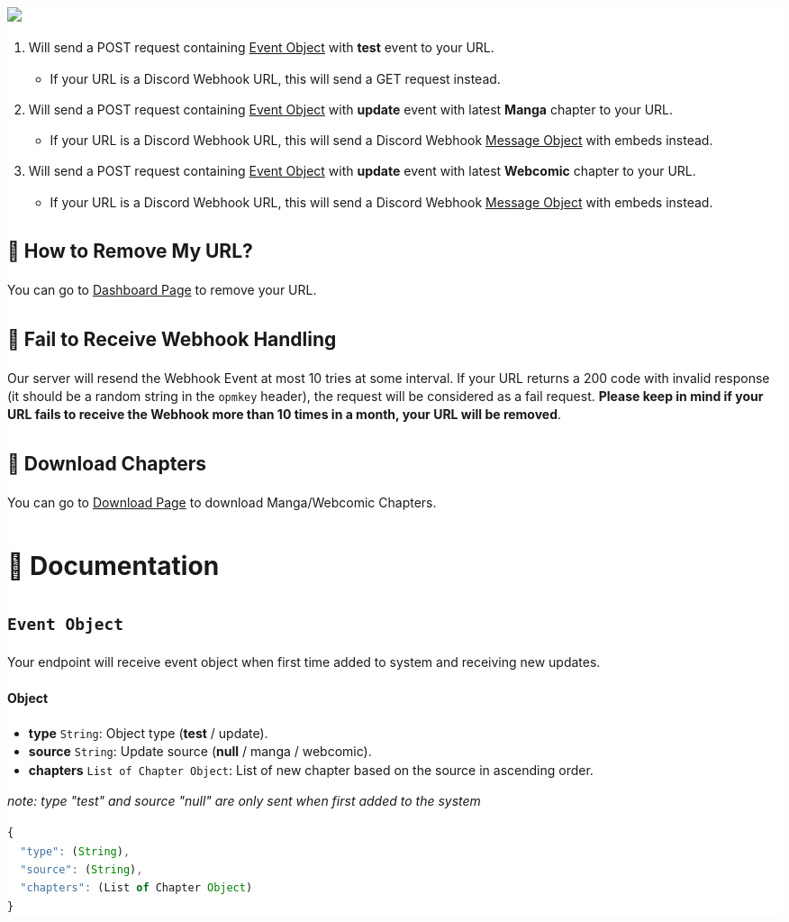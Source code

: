 ![](https://i.ibb.co/ncw0pDG/image.png)

1. Will send a POST request containing [Event Object](#event-object) with **test** event to your URL.
    - If your URL is a Discord Webhook URL, this will send a GET request instead.

2. Will send a POST request containing [Event Object](#event-object) with **update** event with latest **Manga** chapter to your URL.
    - If your URL is a Discord Webhook URL, this will send a Discord Webhook [Message Object](https://discord.com/developers/docs/resources/webhook#execute-webhook) with embeds instead.

3. Will send a POST request containing [Event Object](#event-object) with **update** event with latest **Webcomic** chapter to your URL.
    - If your URL is a Discord Webhook URL, this will send a Discord Webhook [Message Object](https://discord.com/developers/docs/resources/webhook#execute-webhook) with embeds instead.


## :pushpin: How to Remove My URL?

You can go to [Dashboard Page](https://opmupdater.herokuapp.com/dashboard) to remove your URL.

## :pushpin: Fail to Receive Webhook Handling

Our server will resend the Webhook Event at most 10 tries at some interval. If your URL returns a 200 code with invalid response (it should be a random string in the `opmkey` header), the request will be considered as a fail request. **Please keep in mind if your URL fails to receive the Webhook more than 10 times in a month, your URL will be removed**.

## :pushpin: Download Chapters

You can go to [Download Page](https://opmupdater.herokuapp.com/download) to download Manga/Webcomic Chapters.

# :memo: Documentation

## `Event Object`

Your endpoint will receive event object when first time added to system and receiving new updates.

#### Object

- **type** `String`: Object type (**test** / update).
- **source** `String`: Update source (**null** / manga / webcomic).
- **chapters** `List of Chapter Object`: List of new chapter based on the source in ascending order.

_note: type "test" and source "null" are only sent when first added to the system_

```javascript
{ 
  "type": (String),
  "source": (String),
  "chapters": (List of Chapter Object)
}
```
